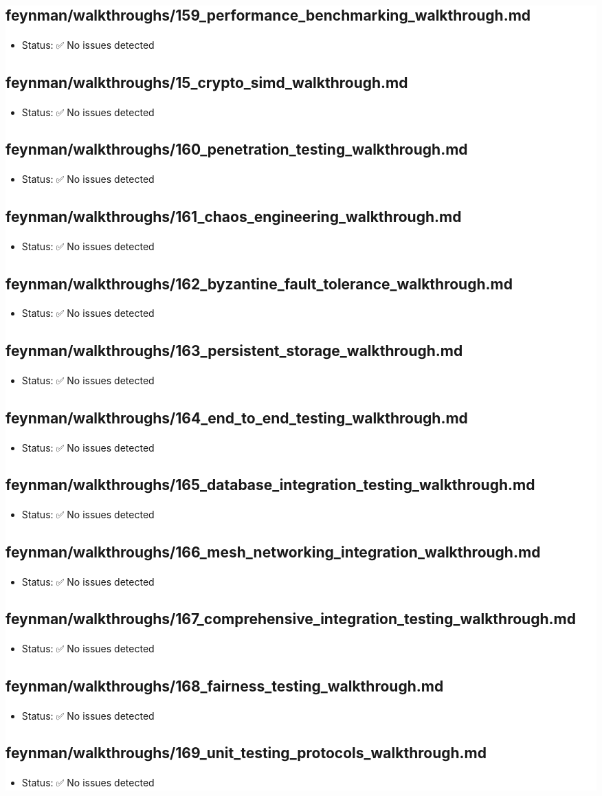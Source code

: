 ## feynman/walkthroughs/159_performance_benchmarking_walkthrough.md
- Status: ✅ No issues detected

## feynman/walkthroughs/15_crypto_simd_walkthrough.md
- Status: ✅ No issues detected

## feynman/walkthroughs/160_penetration_testing_walkthrough.md
- Status: ✅ No issues detected

## feynman/walkthroughs/161_chaos_engineering_walkthrough.md
- Status: ✅ No issues detected

## feynman/walkthroughs/162_byzantine_fault_tolerance_walkthrough.md
- Status: ✅ No issues detected

## feynman/walkthroughs/163_persistent_storage_walkthrough.md
- Status: ✅ No issues detected

## feynman/walkthroughs/164_end_to_end_testing_walkthrough.md
- Status: ✅ No issues detected

## feynman/walkthroughs/165_database_integration_testing_walkthrough.md
- Status: ✅ No issues detected

## feynman/walkthroughs/166_mesh_networking_integration_walkthrough.md
- Status: ✅ No issues detected

## feynman/walkthroughs/167_comprehensive_integration_testing_walkthrough.md
- Status: ✅ No issues detected

## feynman/walkthroughs/168_fairness_testing_walkthrough.md
- Status: ✅ No issues detected

## feynman/walkthroughs/169_unit_testing_protocols_walkthrough.md
- Status: ✅ No issues detected

